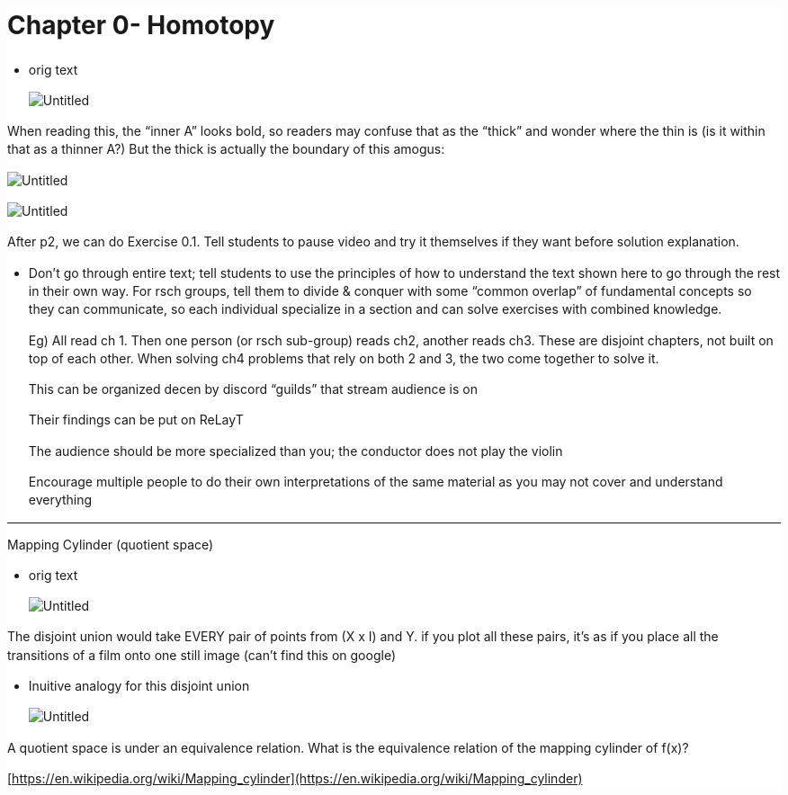 # Chapter 0- Homotopy

- orig text
    
    ![Untitled](Chapter%200-%20Homotopy%20ad416961cdee4c5db3da0836c13823d7/Untitled.png)
    

When reading this, the “inner A” looks bold, so readers may confuse that as the “thick” and wonder where the thin is (is it within that as a thinner A?) But the thick is actually the boundary of this amogus:

![Untitled](Chapter%200-%20Homotopy%20ad416961cdee4c5db3da0836c13823d7/Untitled%201.png)

![Untitled](Chapter%200-%20Homotopy%20ad416961cdee4c5db3da0836c13823d7/Untitled%202.png)

After p2, we can do Exercise 0.1. Tell students to pause video and try it themselves if they want before solution explanation.

- Don’t go through entire text; tell students to use the principles of how to understand the text shown here to go through the rest in their own way. For rsch groups, tell them to divide & conquer with some “common overlap” of fundamental concepts so they can communicate, so each individual specialize in a section and can solve exercises with combined knowledge.
    
    Eg) All read ch 1. Then one person (or rsch sub-group) reads ch2, another reads ch3. These are disjoint chapters, not built on top of each other. When solving ch4 problems that rely on both 2 and 3, the two come together to solve it.
    
    This can be organized decen by discord “guilds” that stream audience is on
    
    Their findings can be put on ReLayT
    
    The audience should be more specialized than you; the conductor does not play the violin
    
    Encourage multiple people to do their own interpretations of the same material as you may not cover and understand everything
    

---

Mapping Cylinder (quotient space)

- orig text
    
    ![Untitled](Chapter%200-%20Homotopy%20ad416961cdee4c5db3da0836c13823d7/Untitled%203.png)
    

The disjoint union would take EVERY pair of points from (X x I) and Y. if you plot all these pairs, it’s as if you place all the transitions of a film onto one still image (can’t find this on google)

- Inuitive analogy for this disjoint union
    
    ![Untitled](Chapter%200-%20Homotopy%20ad416961cdee4c5db3da0836c13823d7/Untitled%204.png)
    

A quotient space is under an equivalence relation. What is the equivalence relation of the mapping cylinder of f(x)?

[https://en.wikipedia.org/wiki/Mapping_cylinder](https://en.wikipedia.org/wiki/Mapping_cylinder)
